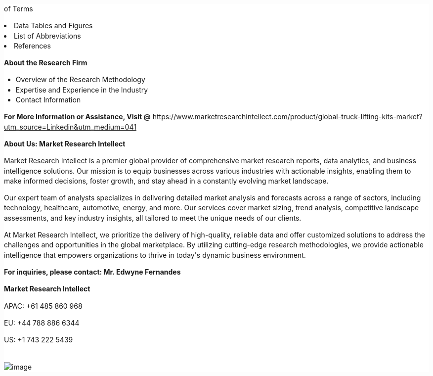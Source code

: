 of Terms</li><li>Data Tables and Figures</li><li>List of Abbreviations</li><li>References</li></ul><p><strong>About the Research Firm</strong></p><ul><li>Overview of the Research Methodology</li><li>Expertise and Experience in the Industry</li><li>Contact Information</li></ul></div><div class="article-main__content" data-test-id="publishing-text-block"><p><span class="font-[700]"><strong>For More Information or Assistance, Visit @</strong>&nbsp;<a href="https://www.marketresearchintellect.com/product/global-truck-lifting-kits-market?utm_source=Linkedin&utm_medium=041">https://www.marketresearchintellect.com/product/global-truck-lifting-kits-market?utm_source=Linkedin&utm_medium=041</a></span></p><p><strong>About Us: Market Research Intellect</strong></p><p>Market Research Intellect is a premier global provider of comprehensive market research reports, data analytics, and business intelligence solutions. Our mission is to equip businesses across various industries with actionable insights, enabling them to make informed decisions, foster growth, and stay ahead in a constantly evolving market landscape.</p><p>Our expert team of analysts specializes in delivering detailed market analysis and forecasts across a range of sectors, including technology, healthcare, automotive, energy, and more. Our services cover market sizing, trend analysis, competitive landscape assessments, and key industry insights, all tailored to meet the unique needs of our clients.</p><p>At Market Research Intellect, we prioritize the delivery of high-quality, reliable data and offer customized solutions to address the challenges and opportunities in the global marketplace. By utilizing cutting-edge research methodologies, we provide actionable intelligence that empowers organizations to thrive in today's dynamic business environment.</p><p><strong>For inquiries, please contact: Mr. Edwyne Fernandes</strong></p><p><strong>Market Research Intellect</strong></p><p>APAC: +61 485 860 968</p><p>EU: +44 788 886 6344</p><p>US: +1 743 222 5439</p></div><div class="article-main__content" data-test-id="publishing-text-block">&nbsp;</div>
![image](https://github.com/user-attachments/assets/e3b329d7-5c64-4456-ba0f-b26ef14e5b7c)
